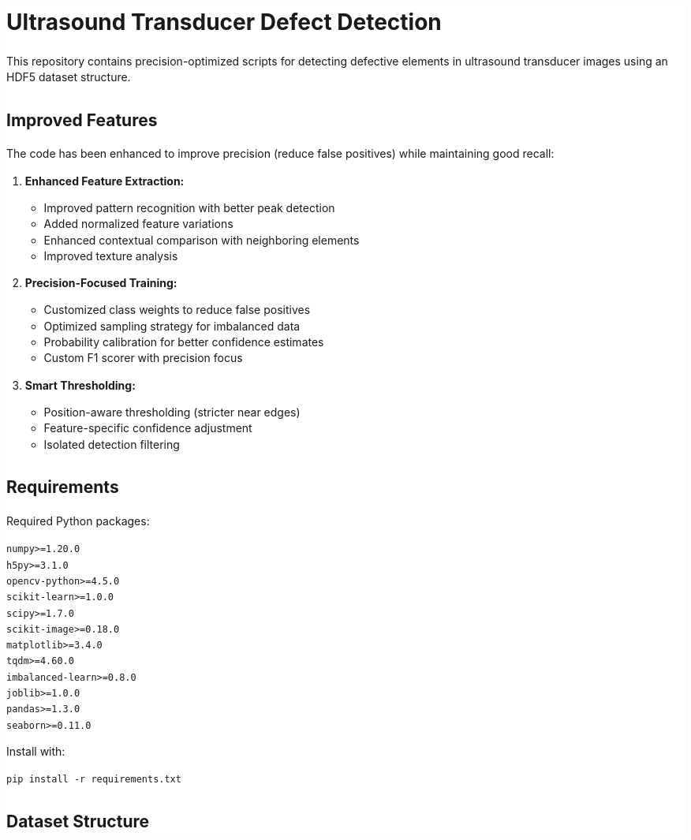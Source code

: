 # Ultrasound Transducer Defect Detection

This repository contains precision-optimized scripts for detecting defective elements in ultrasound transducer images using an HDF5 dataset structure.

## Improved Features

The code has been enhanced to improve precision (reduce false positives) while maintaining good recall:

1. **Enhanced Feature Extraction:**
   - Improved pattern recognition with better peak detection
   - Added normalized feature variations
   - Enhanced contextual comparison with neighboring elements
   - Improved texture analysis

2. **Precision-Focused Training:**
   - Customized class weights to reduce false positives
   - Optimized sampling strategy for imbalanced data
   - Probability calibration for better confidence estimates
   - Custom F1 scorer with precision focus

3. **Smart Thresholding:**
   - Position-aware thresholding (stricter near edges)
   - Feature-specific confidence adjustment
   - Isolated detection filtering

## Requirements

Required Python packages:
```
numpy>=1.20.0
h5py>=3.1.0
opencv-python>=4.5.0
scikit-learn>=1.0.0
scipy>=1.7.0
scikit-image>=0.18.0
matplotlib>=3.4.0
tqdm>=4.60.0
imbalanced-learn>=0.8.0
joblib>=1.0.0
pandas>=1.3.0
seaborn>=0.11.0
```

Install with:
```
pip install -r requirements.txt
```

## Dataset Structure
